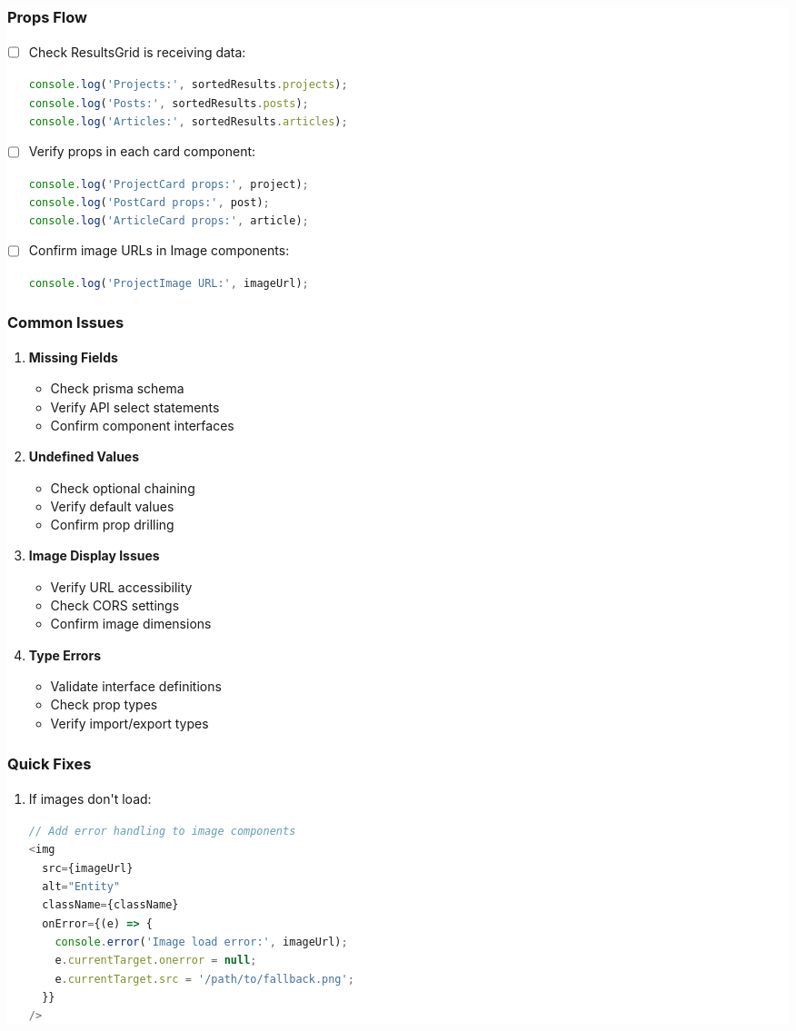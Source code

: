 ### Props Flow
- [ ] Check ResultsGrid is receiving data:
  ```typescript
  console.log('Projects:', sortedResults.projects);
  console.log('Posts:', sortedResults.posts);
  console.log('Articles:', sortedResults.articles);
  ```
- [ ] Verify props in each card component:
  ```typescript
  console.log('ProjectCard props:', project);
  console.log('PostCard props:', post);
  console.log('ArticleCard props:', article);
  ```
- [ ] Confirm image URLs in Image components:
  ```typescript
  console.log('ProjectImage URL:', imageUrl);
  ```

### Common Issues
1. **Missing Fields**
   - Check prisma schema
   - Verify API select statements
   - Confirm component interfaces

2. **Undefined Values**
   - Check optional chaining
   - Verify default values
   - Confirm prop drilling

3. **Image Display Issues**
   - Verify URL accessibility
   - Check CORS settings
   - Confirm image dimensions

4. **Type Errors**
   - Validate interface definitions
   - Check prop types
   - Verify import/export types

### Quick Fixes
1. If images don't load:
   ```typescript
   // Add error handling to image components
   <img 
     src={imageUrl} 
     alt="Entity"
     className={className}
     onError={(e) => {
       console.error('Image load error:', imageUrl);
       e.currentTarget.onerror = null;
       e.currentTarget.src = '/path/to/fallback.png';
     }}
   />
   ```
